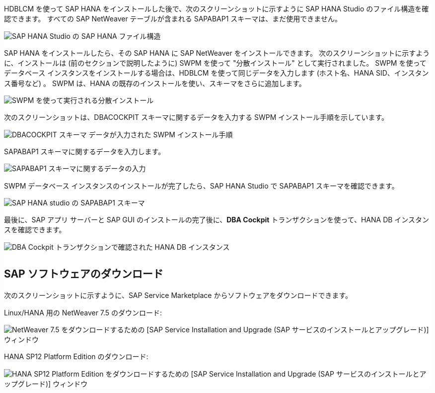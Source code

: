 HDBLCM を使って SAP HANA をインストールした後で、次のスクリーンショットに示すように SAP HANA Studio のファイル構造を確認できます。 すべての SAP NetWeaver テーブルが含まれる SAPABAP1 スキーマは、まだ使用できません。

![SAP HANA Studio の SAP HANA ファイル構造](./media/hana-get-started/image034.jpg)

SAP HANA をインストールしたら、その SAP HANA に SAP NetWeaver をインストールできます。 次のスクリーンショットに示すように、インストールは (前のセクションで説明したように) SWPM を使って "分散インストール" として実行されました。 SWPM を使ってデータベース インスタンスをインストールする場合は、HDBLCM を使って同じデータを入力します (ホスト名、HANA SID、インスタンス番号など) 。 SWPM は、HANA の既存のインストールを使い、スキーマをさらに追加します。

![SWPM を使って実行される分散インストール](./media/hana-get-started/image035b.jpg)

次のスクリーンショットは、DBACOCKPIT スキーマに関するデータを入力する SWPM インストール手順を示しています。

![DBACOCKPIT スキーマ データが入力された SWPM インストール手順](./media/hana-get-started/image036b.jpg)

SAPABAP1 スキーマに関するデータを入力します。

![SAPABAP1 スキーマに関するデータの入力](./media/hana-get-started/image037b.jpg)

SWPM データベース インスタンスのインストールが完了したら、SAP HANA Studio で SAPABAP1 スキーマを確認できます。

![SAP HANA studio の SAPABAP1 スキーマ](./media/hana-get-started/image038b.jpg)

最後に、SAP アプリ サーバーと SAP GUI のインストールの完了後に、**DBA Cockpit** トランザクションを使って、HANA DB インスタンスを確認できます。

![DBA Cockpit トランザクションで確認された HANA DB インスタンス](./media/hana-get-started/image039b.jpg)


## <a name="sap-software-downloads"></a>SAP ソフトウェアのダウンロード
次のスクリーンショットに示すように、SAP Service Marketplace からソフトウェアをダウンロードできます。

Linux/HANA 用の NetWeaver 7.5 のダウンロード:

 ![NetWeaver 7.5 をダウンロードするための [SAP Service Installation and Upgrade (SAP サービスのインストールとアップグレード)] ウィンドウ](./media/hana-get-started/image001.jpg)

HANA SP12 Platform Edition のダウンロード:

 ![HANA SP12 Platform Edition をダウンロードするための [SAP Service Installation and Upgrade (SAP サービスのインストールとアップグレード)] ウィンドウ](./media/hana-get-started/image002.jpg)

